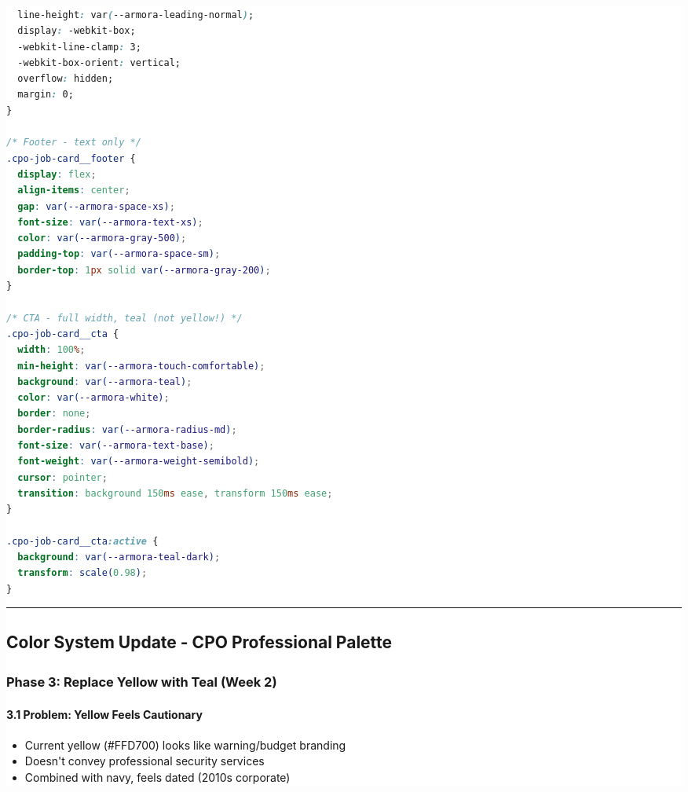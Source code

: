 ```css
  line-height: var(--armora-leading-normal);
  display: -webkit-box;
  -webkit-line-clamp: 3;
  -webkit-box-orient: vertical;
  overflow: hidden;
  margin: 0;
}

/* Footer - text only */
.cpo-job-card__footer {
  display: flex;
  align-items: center;
  gap: var(--armora-space-xs);
  font-size: var(--armora-text-xs);
  color: var(--armora-gray-500);
  padding-top: var(--armora-space-sm);
  border-top: 1px solid var(--armora-gray-200);
}

/* CTA - full width, teal (not yellow!) */
.cpo-job-card__cta {
  width: 100%;
  min-height: var(--armora-touch-comfortable);
  background: var(--armora-teal);
  color: var(--armora-white);
  border: none;
  border-radius: var(--armora-radius-md);
  font-size: var(--armora-text-base);
  font-weight: var(--armora-weight-semibold);
  cursor: pointer;
  transition: background 150ms ease, transform 150ms ease;
}

.cpo-job-card__cta:active {
  background: var(--armora-teal-dark);
  transform: scale(0.98);
}
```

---

## Color System Update - CPO Professional Palette

### Phase 3: Replace Yellow with Teal (Week 2)

#### 3.1 Problem: Yellow Feels Cautionary
- Current yellow (#FFD700) looks like warning/budget branding
- Doesn't convey professional security services
- Combined with navy, feels dated (2010s corporate)
